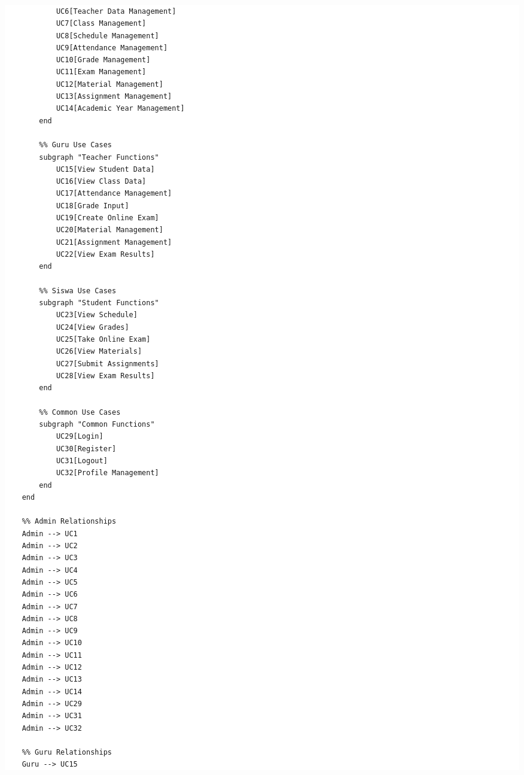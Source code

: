 ```
            UC6[Teacher Data Management]
            UC7[Class Management]
            UC8[Schedule Management]
            UC9[Attendance Management]
            UC10[Grade Management]
            UC11[Exam Management]
            UC12[Material Management]
            UC13[Assignment Management]
            UC14[Academic Year Management]
        end
        
        %% Guru Use Cases
        subgraph "Teacher Functions"
            UC15[View Student Data]
            UC16[View Class Data]
            UC17[Attendance Management]
            UC18[Grade Input]
            UC19[Create Online Exam]
            UC20[Material Management]
            UC21[Assignment Management]
            UC22[View Exam Results]
        end
        
        %% Siswa Use Cases
        subgraph "Student Functions"
            UC23[View Schedule]
            UC24[View Grades]
            UC25[Take Online Exam]
            UC26[View Materials]
            UC27[Submit Assignments]
            UC28[View Exam Results]
        end
        
        %% Common Use Cases
        subgraph "Common Functions"
            UC29[Login]
            UC30[Register]
            UC31[Logout]
            UC32[Profile Management]
        end
    end
    
    %% Admin Relationships
    Admin --> UC1
    Admin --> UC2
    Admin --> UC3
    Admin --> UC4
    Admin --> UC5
    Admin --> UC6
    Admin --> UC7
    Admin --> UC8
    Admin --> UC9
    Admin --> UC10
    Admin --> UC11
    Admin --> UC12
    Admin --> UC13
    Admin --> UC14
    Admin --> UC29
    Admin --> UC31
    Admin --> UC32
    
    %% Guru Relationships
    Guru --> UC15
```